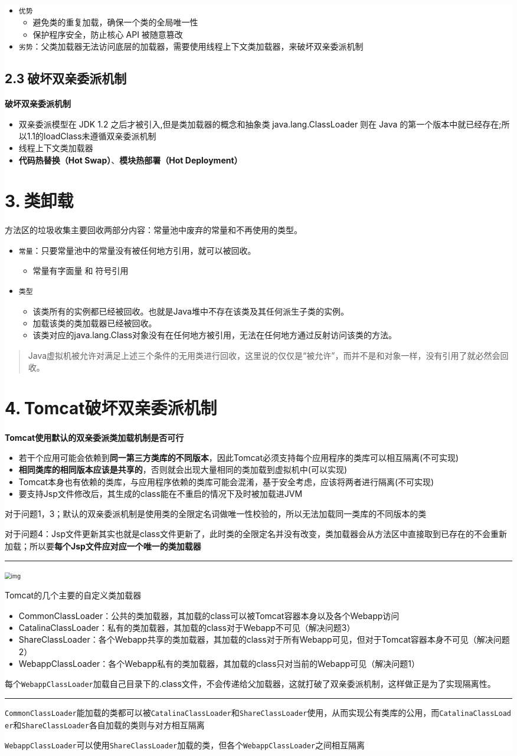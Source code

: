 - `优势`
  - 避免类的重复加载，确保一个类的全局唯一性
  - 保护程序安全，防止核心 API 被随意篡改
- `劣势`：父类加载器无法访问底层的加载器，需要使用线程上下文类加载器，来破坏双亲委派机制

## 2.3 破坏双亲委派机制

**破坏双亲委派机制**

- 双亲委派模型在 JDK 1.2 之后才被引入,但是类加载器的概念和抽象类 java.lang.ClassLoader 则在 Java 的第一个版本中就已经存在;所以1.1的loadClass未遵循双亲委派机制
- 线程上下文类加载器
- **代码热替换（Hot Swap）**、**模块热部署（Hot Deployment）**

# 3. 类卸载

方法区的垃圾收集主要回收两部分内容：常量池中废弃的常量和不再使用的类型。

- `常量`：只要常量池中的常量没有被任何地方引用，就可以被回收。
  - 常量有字面量 和 符号引用

- `类型`
  - 该类所有的实例都已经被回收。也就是Java堆中不存在该类及其任何派生子类的实例。
  - 加载该类的类加载器已经被回收。
  - 该类对应的java.lang.Class对象没有在任何地方被引用，无法在任何地方通过反射访问该类的方法。

> Java虚拟机被允许对满足上述三个条件的无用类进行回收，这里说的仅仅是“被允许”，而并不是和对象一样，没有引用了就必然会回收。

# 4. Tomcat破坏双亲委派机制

**Tomcat使用默认的双亲委派类加载机制是否可行**

- 若干个应用可能会依赖到**同一第三方类库的不同版本**，因此Tomcat必须支持每个应用程序的类库可以相互隔离(不可实现)
- **相同类库的相同版本应该是共享的**，否则就会出现大量相同的类加载到虚拟机中(可以实现)
- Tomcat本身也有依赖的类库，与应用程序依赖的类库可能会混淆，基于安全考虑，应该将两者进行隔离(不可实现)
- 要支持Jsp文件修改后，其生成的class能在不重启的情况下及时被加载进JVM

对于问题1，3；默认的双亲委派机制是使用类的全限定名词做唯一性校验的，所以无法加载同一类库的不同版本的类

对于问题4：Jsp文件更新其实也就是class文件更新了，此时类的全限定名并没有改变，类加载器会从方法区中直接取到已存在的不会重新加载；所以要**每个Jsp文件应对应一个唯一的类加载器**

---

<img src="http://aikaid-img.oss-cn-shanghai.aliyuncs.com/img/137084-20180526104342525-959933190.png" alt="img" style="zoom:67%;" />

Tomcat的几个主要的自定义类加载器

- CommonClassLoader：公共的类加载器，其加载的class可以被Tomcat容器本身以及各个Webapp访问
- CatalinaClassLoader：私有的类加载器，其加载的class对于Webapp不可见（解决问题3）
- ShareClassLoader：各个Webapp共享的类加载器，其加载的class对于所有Webapp可见，但对于Tomcat容器本身不可见（解决问题2）
- WebappClassLoader：各个Webapp私有的类加载器，其加载的class只对当前的Webapp可见（解决问题1）

每个`WebappClassLoader`加载自己目录下的.class文件，不会传递给父加载器，这就打破了双亲委派机制，这样做正是为了实现隔离性。

---

`CommonClassLoader`能加载的类都可以被`CatalinaClassLoader`和`ShareClassLoader`使用，从而实现公有类库的公用，而`CatalinaClassLoader`和`ShareClassLoader`各自加载的类则与对方相互隔离

`WebappClassLoader`可以使用`ShareClassLoader`加载的类，但各个`WebappClassLoader`之间相互隔离

